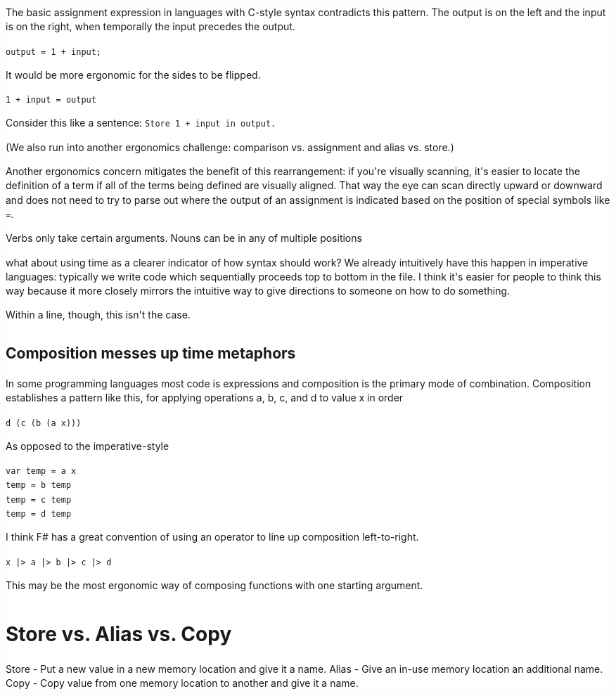The basic assignment expression in languages with C-style syntax contradicts this pattern. The output is on the left and the input is on the right, when temporally the input precedes the output.

```
output = 1 + input;
```

It would be more ergonomic for the sides to be flipped.

```
1 + input = output
```

Consider this like a sentence: `Store 1 + input in output.`

(We also run into another ergonomics challenge: comparison vs. assignment and alias vs. store.)

Another ergonomics concern mitigates the benefit of this rearrangement: if you're visually scanning, it's easier to locate the definition of a term if all of the terms being defined are visually aligned. That way the eye can scan directly upward or downward and does not need to try to parse out where the output of an assignment is indicated based on the position of special symbols like `=`. 

Verbs only take certain arguments.
Nouns can be in any of multiple positions

what about using time as a clearer indicator of how syntax should work? We already intuitively have this happen in imperative languages: typically we write code which sequentially proceeds top to bottom in the file. I think it's easier for people to think this way because it more closely mirrors the intuitive way to give directions to someone on how to do something. 

Within a line, though, this isn't the case. 

## Composition messes up time metaphors

In some programming languages most code is expressions and composition is the primary mode of combination. Composition establishes a pattern like this, for applying operations a, b, c, and d to value x in order

```
d (c (b (a x)))
```

As opposed to the imperative-style

```
var temp = a x
temp = b temp
temp = c temp
temp = d temp
```

I think F# has a great convention of using an operator to line up composition left-to-right.

```
x |> a |> b |> c |> d
```

This may be the most ergonomic way of composing functions with one starting argument.

# Store vs. Alias vs. Copy
Store - Put a new value in a new memory location and give it a name.
Alias - Give an in-use memory location an additional name.
Copy  - Copy value from one memory location to another and give it a name.
